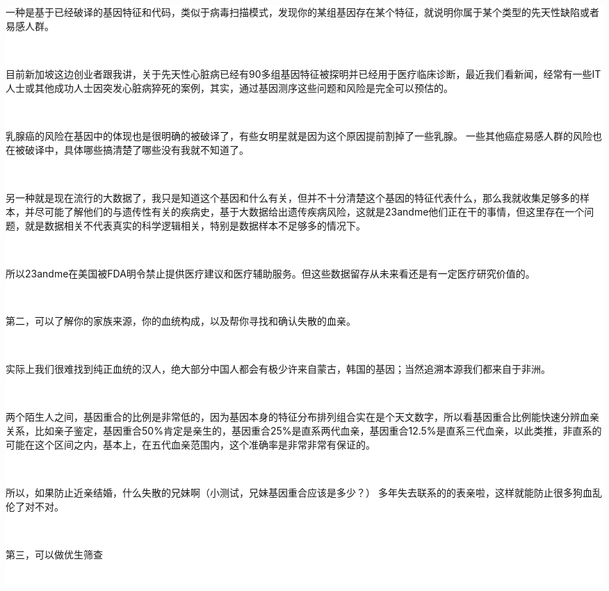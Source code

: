 </p>
<p>
         一种是基于已经破译的基因特征和代码，类似于病毒扫描模式，发现你的某组基因存在某个特征，就说明你属于某个类型的先天性缺陷或者易感人群。
        </p>
<p>
<br/>
</p>
<p>
         目前新加坡这边创业者跟我讲，关于先天性心脏病已经有90多组基因特征被探明并已经用于医疗临床诊断，最近我们看新闻，经常有一些IT人士或其他成功人士因突发心脏病猝死的案例，其实，通过基因测序这些问题和风险是完全可以预估的。
        </p>
<p>
<br/>
</p>
<p>
         乳腺癌的风险在基因中的体现也是很明确的被破译了，有些女明星就是因为这个原因提前割掉了一些乳腺。 一些其他癌症易感人群的风险也在被破译中，具体哪些搞清楚了哪些没有我就不知道了。
        </p>
<p>
<br/>
</p>
<p>
         另一种就是现在流行的大数据了，我只是知道这个基因和什么有关，但并不十分清楚这个基因的特征代表什么，那么我就收集足够多的样本，并尽可能了解他们的与遗传性有关的疾病史，基于大数据给出遗传疾病风险，这就是23andme他们正在干的事情，但这里存在一个问题，就是数据相关不代表真实的科学逻辑相关，特别是数据样本不足够多的情况下。
        </p>
<p>
<br/>
</p>
<p>
         所以23andme在美国被FDA明令禁止提供医疗建议和医疗辅助服务。但这些数据留存从未来看还是有一定医疗研究价值的。
        </p>
<p>
<br/>
</p>
<p>
         第二，可以了解你的家族来源，你的血统构成，以及帮你寻找和确认失散的血亲。
        </p>
<p>
<br/>
</p>
<p>
         实际上我们很难找到纯正血统的汉人，绝大部分中国人都会有极少许来自蒙古，韩国的基因；当然追溯本源我们都来自于非洲。
        </p>
<p>
<br/>
</p>
<p>
         两个陌生人之间，基因重合的比例是非常低的，因为基因本身的特征分布排列组合实在是个天文数字，所以看基因重合比例能快速分辨血亲关系，比如亲子鉴定，基因重合50%肯定是亲生的，基因重合25%是直系两代血亲，基因重合12.5%是直系三代血亲，以此类推，非直系的可能在这个区间之内，基本上，在五代血亲范围内，这个准确率是非常非常有保证的。
        </p>
<p>
<br/>
</p>
<p>
         所以，如果防止近亲结婚，什么失散的兄妹啊（小测试，兄妹基因重合应该是多少？） 多年失去联系的的表亲啦，这样就能防止很多狗血乱伦了对不对。
        </p>
<p>
<br/>
</p>
<p>
         第三，可以做优生筛查
        </p>
<p>
<br/>
</p>